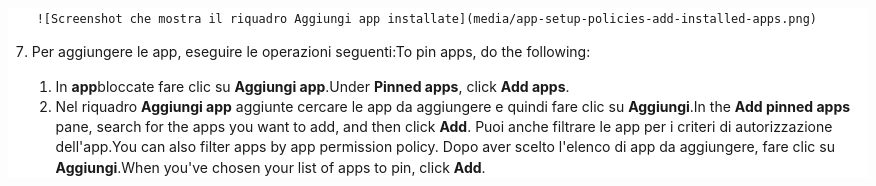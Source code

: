         ![Screenshot che mostra il riquadro Aggiungi app installate](media/app-setup-policies-add-installed-apps.png)

7. <span data-ttu-id="a2acf-147">Per aggiungere le app, eseguire le operazioni seguenti:</span><span class="sxs-lookup"><span data-stu-id="a2acf-147">To pin apps, do the following:</span></span>

    1. <span data-ttu-id="a2acf-148">In **app**bloccate fare clic su **Aggiungi app**.</span><span class="sxs-lookup"><span data-stu-id="a2acf-148">Under **Pinned apps**, click **Add apps**.</span></span>
    2. <span data-ttu-id="a2acf-149">Nel riquadro **Aggiungi app** aggiunte cercare le app da aggiungere e quindi fare clic su **Aggiungi**.</span><span class="sxs-lookup"><span data-stu-id="a2acf-149">In the **Add pinned apps** pane, search for the apps you want to add, and then click **Add**.</span></span> <span data-ttu-id="a2acf-150">Puoi anche filtrare le app per i criteri di autorizzazione dell'app.</span><span class="sxs-lookup"><span data-stu-id="a2acf-150">You can also filter apps by app permission policy.</span></span> <span data-ttu-id="a2acf-151">Dopo aver scelto l'elenco di app da aggiungere, fare clic su **Aggiungi**.</span><span class="sxs-lookup"><span data-stu-id="a2acf-151">When you've chosen your list of apps to pin, click **Add**.</span></span>
